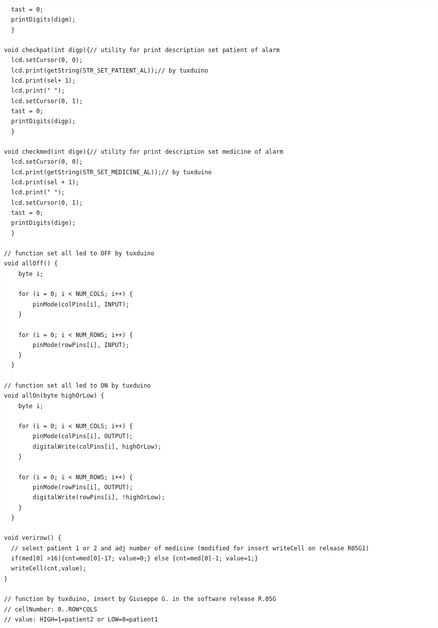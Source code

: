 ```
  tast = 0;
  printDigits(digm);
  }

void checkpat(int digp){// utility for print description set patient of alarm
  lcd.setCursor(0, 0);
  lcd.print(getString(STR_SET_PATIENT_AL));// by tuxduino
  lcd.print(sel+ 1);
  lcd.print(" ");   
  lcd.setCursor(0, 1);
  tast = 0;
  printDigits(digp);
  }

void checkmed(int dige){// utility for print description set medicine of alarm
  lcd.setCursor(0, 0);
  lcd.print(getString(STR_SET_MEDICINE_AL));// by tuxduino
  lcd.print(sel + 1);
  lcd.print(" ");   
  lcd.setCursor(0, 1);
  tast = 0;
  printDigits(dige);
  }

// function set all led to OFF by tuxduino
void allOff() {
    byte i;

    for (i = 0; i < NUM_COLS; i++) {
        pinMode(colPins[i], INPUT);
    }

    for (i = 0; i < NUM_ROWS; i++) {
        pinMode(rowPins[i], INPUT);
    }
  }

// function set all led to ON by tuxduino
void allOn(byte highOrLow) {
    byte i;

    for (i = 0; i < NUM_COLS; i++) {
        pinMode(colPins[i], OUTPUT);
        digitalWrite(colPins[i], highOrLow);
    }

    for (i = 0; i < NUM_ROWS; i++) {
        pinMode(rowPins[i], OUTPUT);
        digitalWrite(rowPins[i], !highOrLow);
    }
  }

void verirow() {
  // select patient 1 or 2 and adj number of medicine (modified for insert writeCell on release R05G1)
  if(med[0] >16){cnt=med[0]-17; value=0;} else {cnt=med[0]-1; value=1;}
  writeCell(cnt,value);
}

// function by tuxduino, insert by Giuseppe G. in the software release R.05G
// cellNumber: 0..ROW*COLS
// value: HIGH=1=patient2 or LOW=0=patient1

```